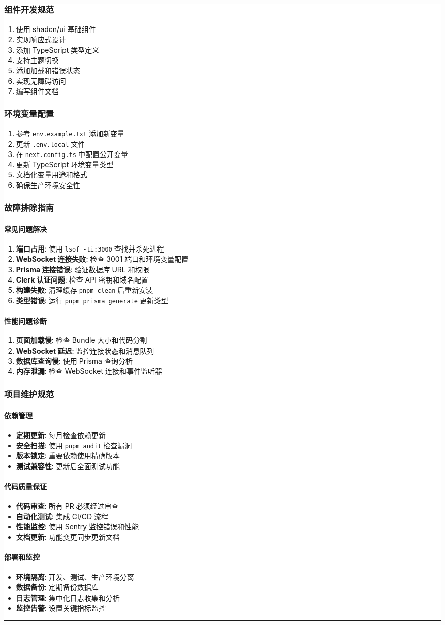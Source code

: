 ### 组件开发规范
1. 使用 shadcn/ui 基础组件
2. 实现响应式设计
3. 添加 TypeScript 类型定义
4. 支持主题切换
5. 添加加载和错误状态
6. 实现无障碍访问
7. 编写组件文档

### 环境变量配置
1. 参考 `env.example.txt` 添加新变量
2. 更新 `.env.local` 文件
3. 在 `next.config.ts` 中配置公开变量
4. 更新 TypeScript 环境变量类型
5. 文档化变量用途和格式
6. 确保生产环境安全性

### 故障排除指南

#### 常见问题解决
1. **端口占用**: 使用 `lsof -ti:3000` 查找并杀死进程
2. **WebSocket 连接失败**: 检查 3001 端口和环境变量配置
3. **Prisma 连接错误**: 验证数据库 URL 和权限
4. **Clerk 认证问题**: 检查 API 密钥和域名配置
5. **构建失败**: 清理缓存 `pnpm clean` 后重新安装
6. **类型错误**: 运行 `pnpm prisma generate` 更新类型

#### 性能问题诊断
1. **页面加载慢**: 检查 Bundle 大小和代码分割
2. **WebSocket 延迟**: 监控连接状态和消息队列
3. **数据库查询慢**: 使用 Prisma 查询分析
4. **内存泄漏**: 检查 WebSocket 连接和事件监听器

### 项目维护规范

#### 依赖管理
- **定期更新**: 每月检查依赖更新
- **安全扫描**: 使用 `pnpm audit` 检查漏洞
- **版本锁定**: 重要依赖使用精确版本
- **测试兼容性**: 更新后全面测试功能

#### 代码质量保证
- **代码审查**: 所有 PR 必须经过审查
- **自动化测试**: 集成 CI/CD 流程
- **性能监控**: 使用 Sentry 监控错误和性能
- **文档更新**: 功能变更同步更新文档

#### 部署和监控
- **环境隔离**: 开发、测试、生产环境分离
- **数据备份**: 定期备份数据库
- **日志管理**: 集中化日志收集和分析
- **监控告警**: 设置关键指标监控

---